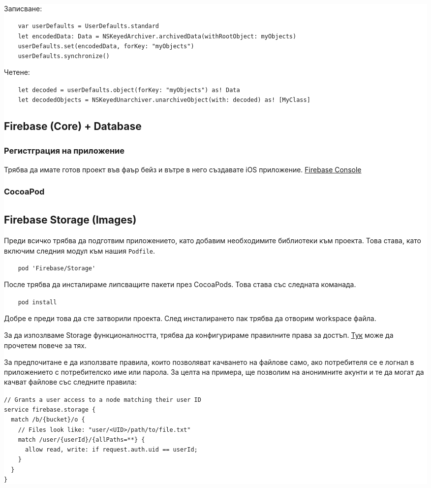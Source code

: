 Записване:

		var userDefaults = UserDefaults.standard
		let encodedData: Data = NSKeyedArchiver.archivedData(withRootObject: myObjects)
		userDefaults.set(encodedData, forKey: "myObjects")
		userDefaults.synchronize()

Четене: 
		
		let decoded = userDefaults.object(forKey: "myObjects") as! Data
		let decodedObjects = NSKeyedUnarchiver.unarchiveObject(with: decoded) as! [MyClass]
		

## Firebase (Core) + Database

### Регистграция на приложение

Трябва да имате готов проект във фаър бейз и вътре в него създавате iOS приложение.
[Firebase Console](https://console.firebase.google.com/)

### CocoaPod 


## Firebase Storage (Images)

Преди всичко трябва да подготвим приложението, като добавим необходимите библиотеки към проекта. Това става, като включим следния модул към нашия ```Podfile```.

		pod 'Firebase/Storage'

После трябва да инсталираме липсващите пакети през CocoaPods. Това става със следната команада.

		pod install
	
Добре е преди това да сте затворили проекта. След инсталирането пак трябва да отворим workspace файла.

За да изпозлваме Storage функционалността, трябва да конфигурираме правилните права за достъп. [Тук](https://firebase.google.com/docs/storage/security/start?authuser=0) може да прочетем повече за тях.


За предпочитане е да използвате правила, които позволяват качването на файлове само, ако потребителя се е логнал в приложението с потребителско име или парола. За целта на примера, ще позволим на анонимните акунти и те да могат да качват файлове със следните правила:


	// Grants a user access to a node matching their user ID
	service firebase.storage {
	  match /b/{bucket}/o {
	    // Files look like: "user/<UID>/path/to/file.txt"
	    match /user/{userId}/{allPaths=**} {
	      allow read, write: if request.auth.uid == userId;
	    }
	  }
	}


[1]: https://developer.apple.com/documentation/foundation/userdefaults
[2]: https://developer.apple.com/documentation/foundation/nscoding
[3]: [https://developer.apple.com/library/archive/documentation/General/Conceptual/WatchKitProgrammingGuide/Settings.html